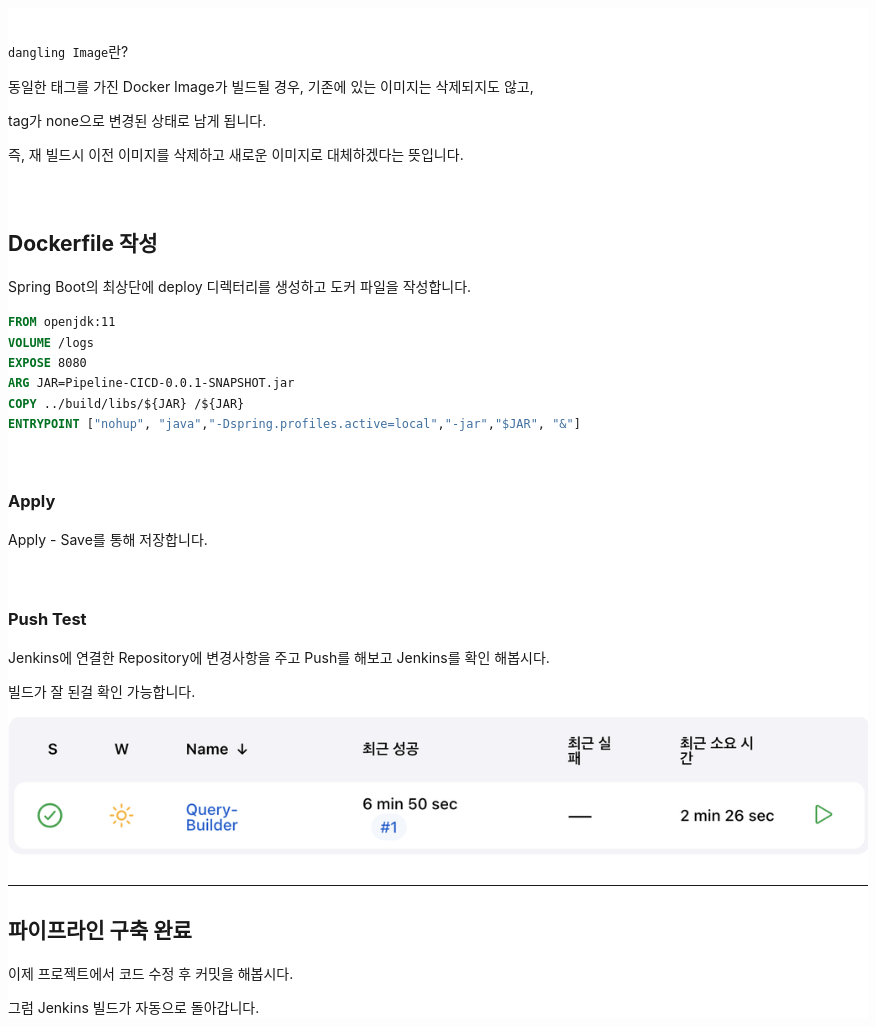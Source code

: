 <br>

`dangling Image`란?

동일한 태그를 가진 Docker Image가 빌드될 경우, 기존에 있는 이미지는 삭제되지도 않고,

tag가 none으로 변경된 상태로 남게 됩니다.

즉, 재 빌드시 이전 이미지를 삭제하고 새로운 이미지로 대체하겠다는 뜻입니다.

<br>

## Dockerfile 작성

Spring Boot의 최상단에 deploy 디렉터리를 생성하고 도커 파일을 작성합니다.

```dockerfile
FROM openjdk:11  
VOLUME /logs  
EXPOSE 8080  
ARG JAR=Pipeline-CICD-0.0.1-SNAPSHOT.jar  
COPY ../build/libs/${JAR} /${JAR}
ENTRYPOINT ["nohup", "java","-Dspring.profiles.active=local","-jar","$JAR", "&"]
```

<br>

### Apply

Apply - Save를 통해 저장합니다.

<br>

### Push Test

Jenkins에 연결한 Repository에 변경사항을 주고 Push를 해보고 Jenkins를 확인 해봅시다.

빌드가 잘 된걸 확인 가능합니다.

![](Server/CI%20&%20CD/Jenkins/Declarative%20Pipeline%20방식/1.png)

---

## 파이프라인 구축 완료

이제 프로젝트에서 코드 수정 후 커밋을 해봅시다.

그럼 Jenkins 빌드가 자동으로 돌아갑니다.

